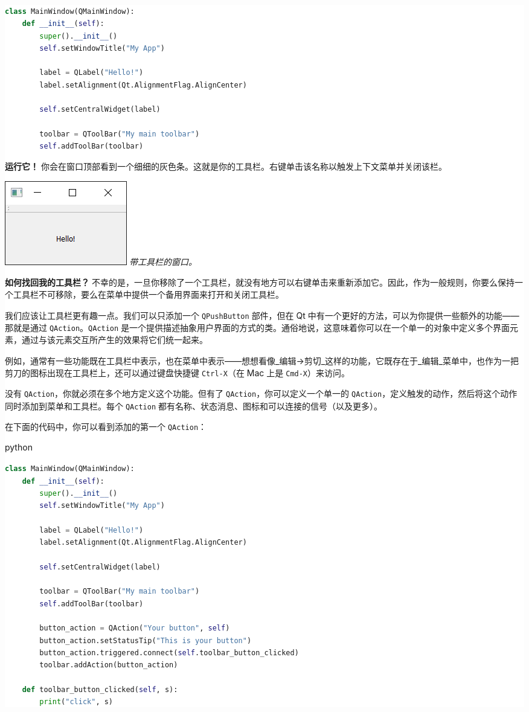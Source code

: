 ```python
class MainWindow(QMainWindow):
    def __init__(self):
        super().__init__()
        self.setWindowTitle("My App")

        label = QLabel("Hello!")
        label.setAlignment(Qt.AlignmentFlag.AlignCenter)

        self.setCentralWidget(label)

        toolbar = QToolBar("My main toolbar")
        self.addToolBar(toolbar)
```

**运行它！** 你会在窗口顶部看到一个细细的灰色条。这就是你的工具栏。右键单击该名称以触发上下文菜单并关闭该栏。

![](assets/window-with-toolbar.png) _带工具栏的窗口。_

**如何找回我的工具栏？** 不幸的是，一旦你移除了一个工具栏，就没有地方可以右键单击来重新添加它。因此，作为一般规则，你要么保持一个工具栏不可移除，要么在菜单中提供一个备用界面来打开和关闭工具栏。

我们应该让工具栏更有趣一点。我们可以只添加一个 `QPushButton` 部件，但在 Qt 中有一个更好的方法，可以为你提供一些额外的功能——那就是通过 `QAction`。`QAction` 是一个提供描述抽象用户界面的方式的类。通俗地说，这意味着你可以在一个单一的对象中定义多个界面元素，通过与该元素交互所产生的效果将它们统一起来。

例如，通常有一些功能既在工具栏中表示，也在菜单中表示——想想看像_编辑->剪切_这样的功能，它既存在于_编辑_菜单中，也作为一把剪刀的图标出现在工具栏上，还可以通过键盘快捷键 `Ctrl-X`（在 Mac 上是 `Cmd-X`）来访问。

没有 `QAction`，你就必须在多个地方定义这个功能。但有了 `QAction`，你可以定义一个单一的 `QAction`，定义触发的动作，然后将这个动作同时添加到菜单和工具栏。每个 `QAction` 都有名称、状态消息、图标和可以连接的信号（以及更多）。

在下面的代码中，你可以看到添加的第一个 `QAction`：

python

```python
class MainWindow(QMainWindow):
    def __init__(self):
        super().__init__()
        self.setWindowTitle("My App")

        label = QLabel("Hello!")
        label.setAlignment(Qt.AlignmentFlag.AlignCenter)

        self.setCentralWidget(label)

        toolbar = QToolBar("My main toolbar")
        self.addToolBar(toolbar)

        button_action = QAction("Your button", self)
        button_action.setStatusTip("This is your button")
        button_action.triggered.connect(self.toolbar_button_clicked)
        toolbar.addAction(button_action)

    def toolbar_button_clicked(self, s):
        print("click", s)
```
